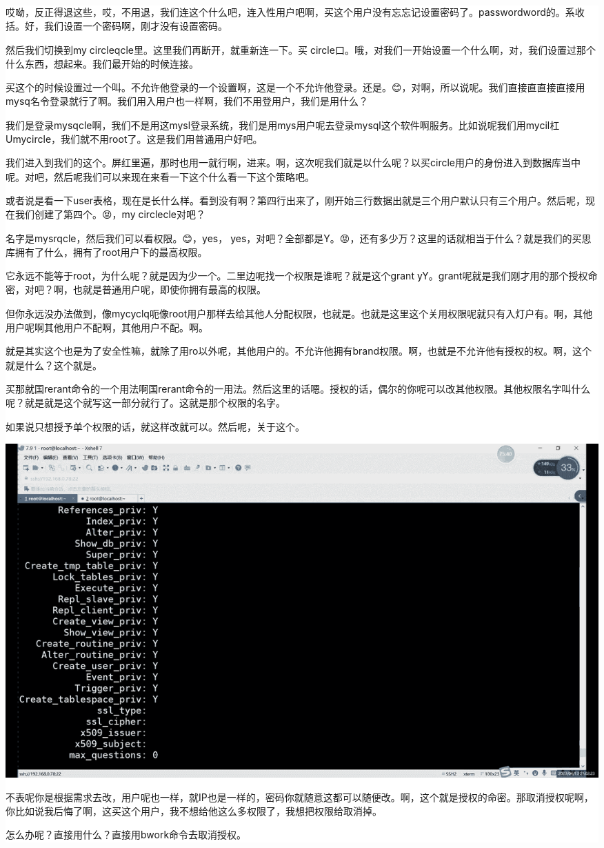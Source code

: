 哎呦，反正得退这些，哎，不用退，我们连这个什么吧，连入性用户吧啊，买这个用户没有忘忘记设置密码了。passwordword的。系收括。好，我们设置一个密码啊，刚才没有设置密码。

然后我们切换到my circleqcle里。这里我们再断开，就重新连一下。买 circle口。哦，对我们一开始设置一个什么啊，对，我们设置过那个什么东西，想起来。我们最开始的时候连接。

买这个的时候设置过一个叫。不允许他登录的一个设置啊，这是一个不允许他登录。还是。😊，对啊，所以说呢。我们直接直直接直接用mysq名令登录就行了啊。我们用入用户也一样啊，我们不用登用户，我们是用什么？

我们是登录mysqcle啊，我们不是用这mysl登录系统，我们是用mys用户呢去登录mysql这个软件啊服务。比如说呢我们用mycil杠Umycircle，我们就不用root了。这是我们用普通用户好吧。

我们进入到我们的这个。屏红里遍，那时也用一就行啊，进来。啊，这次呢我们就是以什么呢？以买circle用户的身份进入到数据库当中呢。对吧，然后呢我们可以来现在来看一下这个什么看一下这个策略吧。

或者说是看一下user表格，现在是长什么样。看到没有啊？第四行出来了，刚开始三行数据出就是三个用户默认只有三个用户。然后呢，现在我们创建了第四个。😡，my circlecle对吧？

名字是mysrqcle，然后我们可以看权限。😊，yes， yes，对吧？全部都是Y。😡，还有多少万？这里的话就相当于什么？就是我们的买思库拥有了什么，拥有了root用户下的最高权限。

它永远不能等于root，为什么呢？就是因为少一个。二里边呢找一个权限是谁呢？就是这个grant yY。grant呢就是我们刚才用的那个授权命密，对吧？啊，也就是普通用户呢，即使你拥有最高的权限。

但你永远没办法做到，像mycyclq呃像root用户那样去给其他人分配权限，也就是。也就是这里这个关用权限呢就只有入灯户有。啊，其他用户呢啊其他用户不配啊，其他用户不配。啊。

就是其实这个也是为了安全性嘛，就除了用ro以外呢，其他用户的。不允许他拥有brand权限。啊，也就是不允许他有授权的权。啊，这个就是什么？这个就是。

买那就国rerant命令的一个用法啊国rerant命令的一用法。然后这里的话嗯。授权的话，偶尔的你呢可以改其他权限。其他权限名字叫什么呢？就是就是这个就写这一部分就行了。这就是那个权限的名字。

如果说只想授予单个权限的话，就这样改就可以。然后呢，关于这个。

![](img/6a748e3e43d4d20f53745fb59271396c_38.png)

不表呢你是根据需求去改，用户呢也一样，就IP也是一样的，密码你就随意这都可以随便改。啊，这个就是授权的命密。那取消授权呢啊，你比如说我后悔了啊，这买这个用户，我不想给他这么多权限了，我想把权限给取消掉。

怎么办呢？直接用什么？直接用bwork命令去取消授权。
